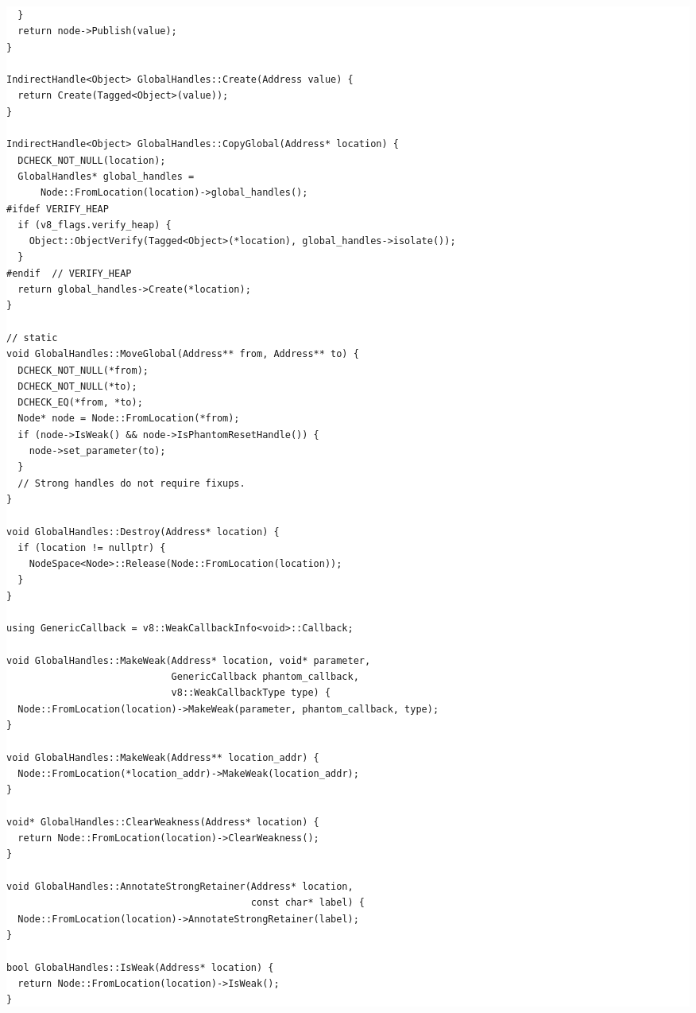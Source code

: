 ```
  }
  return node->Publish(value);
}

IndirectHandle<Object> GlobalHandles::Create(Address value) {
  return Create(Tagged<Object>(value));
}

IndirectHandle<Object> GlobalHandles::CopyGlobal(Address* location) {
  DCHECK_NOT_NULL(location);
  GlobalHandles* global_handles =
      Node::FromLocation(location)->global_handles();
#ifdef VERIFY_HEAP
  if (v8_flags.verify_heap) {
    Object::ObjectVerify(Tagged<Object>(*location), global_handles->isolate());
  }
#endif  // VERIFY_HEAP
  return global_handles->Create(*location);
}

// static
void GlobalHandles::MoveGlobal(Address** from, Address** to) {
  DCHECK_NOT_NULL(*from);
  DCHECK_NOT_NULL(*to);
  DCHECK_EQ(*from, *to);
  Node* node = Node::FromLocation(*from);
  if (node->IsWeak() && node->IsPhantomResetHandle()) {
    node->set_parameter(to);
  }
  // Strong handles do not require fixups.
}

void GlobalHandles::Destroy(Address* location) {
  if (location != nullptr) {
    NodeSpace<Node>::Release(Node::FromLocation(location));
  }
}

using GenericCallback = v8::WeakCallbackInfo<void>::Callback;

void GlobalHandles::MakeWeak(Address* location, void* parameter,
                             GenericCallback phantom_callback,
                             v8::WeakCallbackType type) {
  Node::FromLocation(location)->MakeWeak(parameter, phantom_callback, type);
}

void GlobalHandles::MakeWeak(Address** location_addr) {
  Node::FromLocation(*location_addr)->MakeWeak(location_addr);
}

void* GlobalHandles::ClearWeakness(Address* location) {
  return Node::FromLocation(location)->ClearWeakness();
}

void GlobalHandles::AnnotateStrongRetainer(Address* location,
                                           const char* label) {
  Node::FromLocation(location)->AnnotateStrongRetainer(label);
}

bool GlobalHandles::IsWeak(Address* location) {
  return Node::FromLocation(location)->IsWeak();
}

```